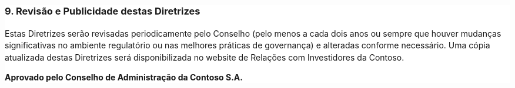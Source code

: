 ### 9. Revisão e Publicidade destas Diretrizes

Estas Diretrizes serão revisadas periodicamente pelo Conselho (pelo menos a cada dois anos ou sempre que houver mudanças significativas no ambiente regulatório ou nas melhores práticas de governança) e alteradas conforme necessário. Uma cópia atualizada destas Diretrizes será disponibilizada no website de Relações com Investidores da Contoso.

**Aprovado pelo Conselho de Administração da Contoso S.A.**

